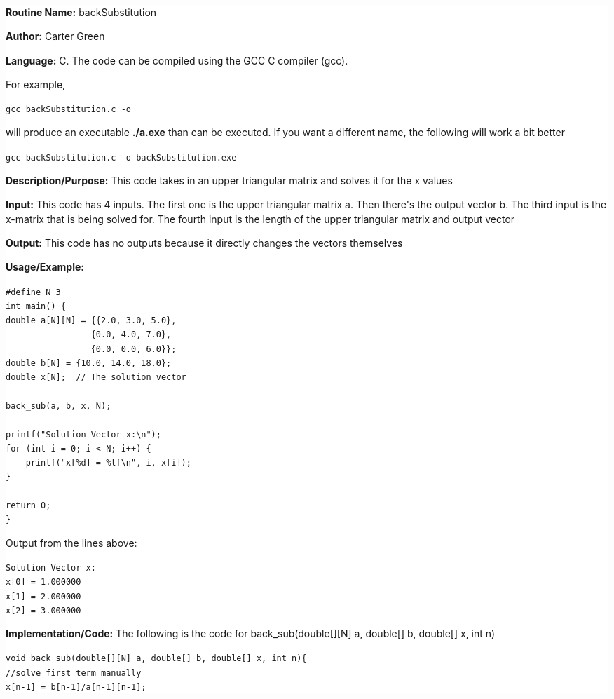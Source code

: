 <a id="backSubstitution"></a>

**Routine Name:**           backSubstitution

**Author:** Carter Green

**Language:** C. The code can be compiled using the GCC C compiler (gcc).

For example,

    gcc backSubstitution.c -o

will produce an executable **./a.exe** than can be executed. If you want a different name, the following will work a bit
better

    gcc backSubstitution.c -o backSubstitution.exe

**Description/Purpose:** This code takes in an upper triangular matrix and solves it for the x values

**Input:** This code has 4 inputs. The first one is the upper triangular matrix a. Then there's the output vector b. The third input is the x-matrix that is being solved for. The fourth input is the length of the upper triangular matrix and output vector

**Output:** This code has no outputs because it directly changes the vectors themselves

**Usage/Example:**

    #define N 3
    int main() {
    double a[N][N] = {{2.0, 3.0, 5.0},
                     {0.0, 4.0, 7.0},
                     {0.0, 0.0, 6.0}};
    double b[N] = {10.0, 14.0, 18.0};
    double x[N];  // The solution vector

    back_sub(a, b, x, N);

    printf("Solution Vector x:\n");
    for (int i = 0; i < N; i++) {
        printf("x[%d] = %lf\n", i, x[i]);
    }

    return 0;
    }


Output from the lines above:

    Solution Vector x:
    x[0] = 1.000000
    x[1] = 2.000000
    x[2] = 3.000000



**Implementation/Code:** The following is the code for back_sub(double[][N] a, double[] b, double[] x, int n)

    void back_sub(double[][N] a, double[] b, double[] x, int n){
	//solve first term manually
	x[n-1] = b[n-1]/a[n-1][n-1];
	
